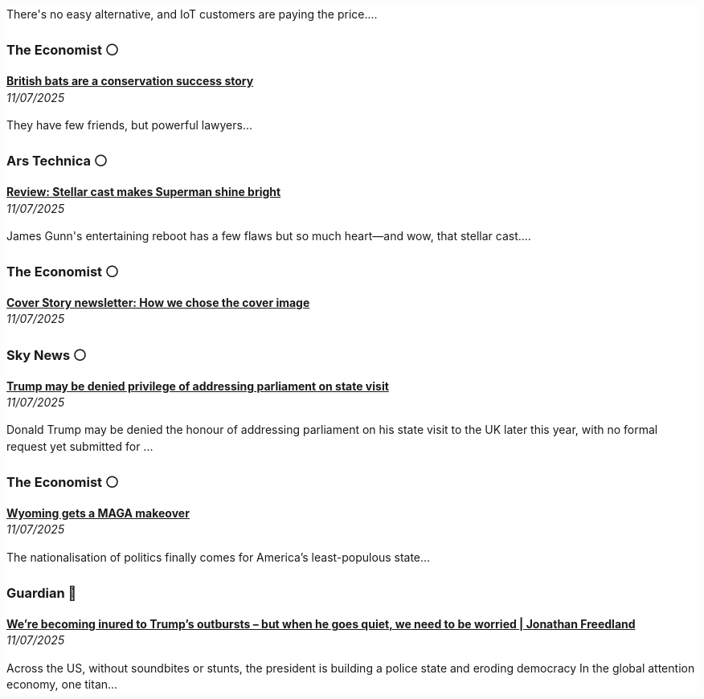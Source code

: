 There's no easy alternative, and IoT customers are paying the price....


### The Economist ⚪
**[
        British bats are a conservation success story
      ](https://www.economist.com/britain/2025/07/11/british-bats-are-a-conservation-success-story)**  
*11/07/2025*

They have few friends, but powerful lawyers...


### Ars Technica ⚪
**[Review: Stellar cast makes Superman shine bright](https://arstechnica.com/culture/2025/07/review-superman-joyfully-embraces-its-comic-book-roots/)**  
*11/07/2025*

James Gunn's entertaining reboot has a few flaws but so much heart—and wow, that stellar cast....


### The Economist ⚪
**[
        Cover Story newsletter: How we chose the cover image
      ](https://www.economist.com/the-world-this-week/2025/07/11/cover-story-newsletter-how-we-chose-the-cover-image)**  
*11/07/2025*




### Sky News ⚪
**[Trump may be denied privilege of addressing parliament on state visit](https://news.sky.com/story/donald-trump-may-be-denied-privilege-of-addressing-parliament-on-uk-state-visit-13395516)**  
*11/07/2025*

Donald Trump may be denied the honour of addressing parliament on his state visit to the UK later this year, with no formal request yet submitted for ...


### The Economist ⚪
**[
        Wyoming gets a MAGA makeover
      ](https://www.economist.com/united-states/2025/07/11/wyoming-gets-a-maga-makeover)**  
*11/07/2025*

The nationalisation of politics finally comes for America’s least-populous state...


### Guardian 🔵
**[We’re becoming inured to Trump’s outbursts – but when he goes quiet, we need to be worried | Jonathan Freedland](https://www.theguardian.com/commentisfree/2025/jul/11/donald-trump-us-police-state-democracy)**  
*11/07/2025*

Across the US, without soundbites or stunts, the president is building a police state and eroding democracy
In the global attention economy, one titan...
